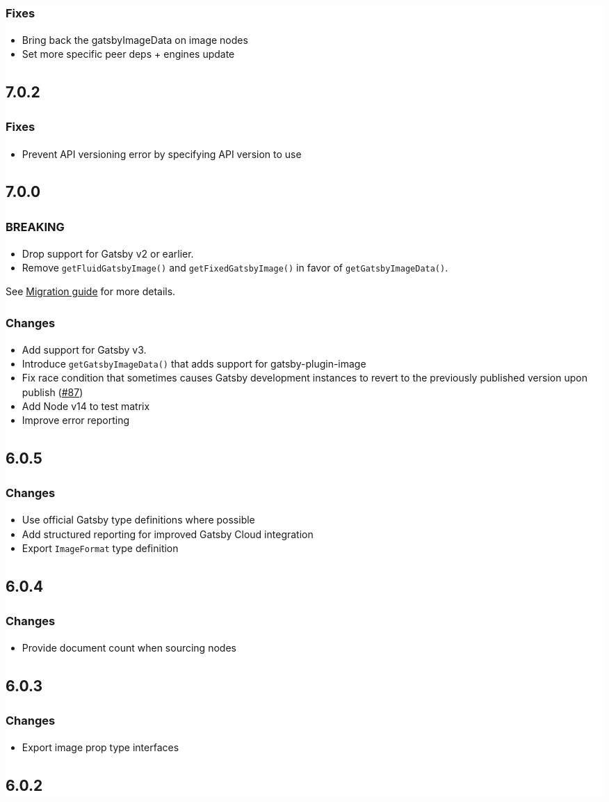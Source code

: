 ### Fixes

- Bring back the gatsbyImageData on image nodes
- Set more specific peer deps + engines update

## 7.0.2

### Fixes

- Prevent API versioning error by specifying API version to use

## 7.0.0

### BREAKING

- Drop support for Gatsby v2 or earlier.
- Remove `getFluidGatsbyImage()` and `getFixedGatsbyImage()` in favor of `getGatsbyImageData()`.

See [Migration guide](MIGRATION.md) for more details.

### Changes

- Add support for Gatsby v3.
- Introduce `getGatsbyImageData()` that adds support for gatsby-plugin-image
- Fix race condition that sometimes causes Gatsby development instances to revert to the previously published version upon publish ([#87](https://github.com/sanity-io/gatsby-source-sanity/issues/87))
- Add Node v14 to test matrix
- Improve error reporting

## 6.0.5

### Changes

- Use official Gatsby type definitions where possible
- Add structured reporting for improved Gatsby Cloud integration
- Export `ImageFormat` type definition

## 6.0.4

### Changes

- Provide document count when sourcing nodes

## 6.0.3

### Changes

- Export image prop type interfaces

## 6.0.2
